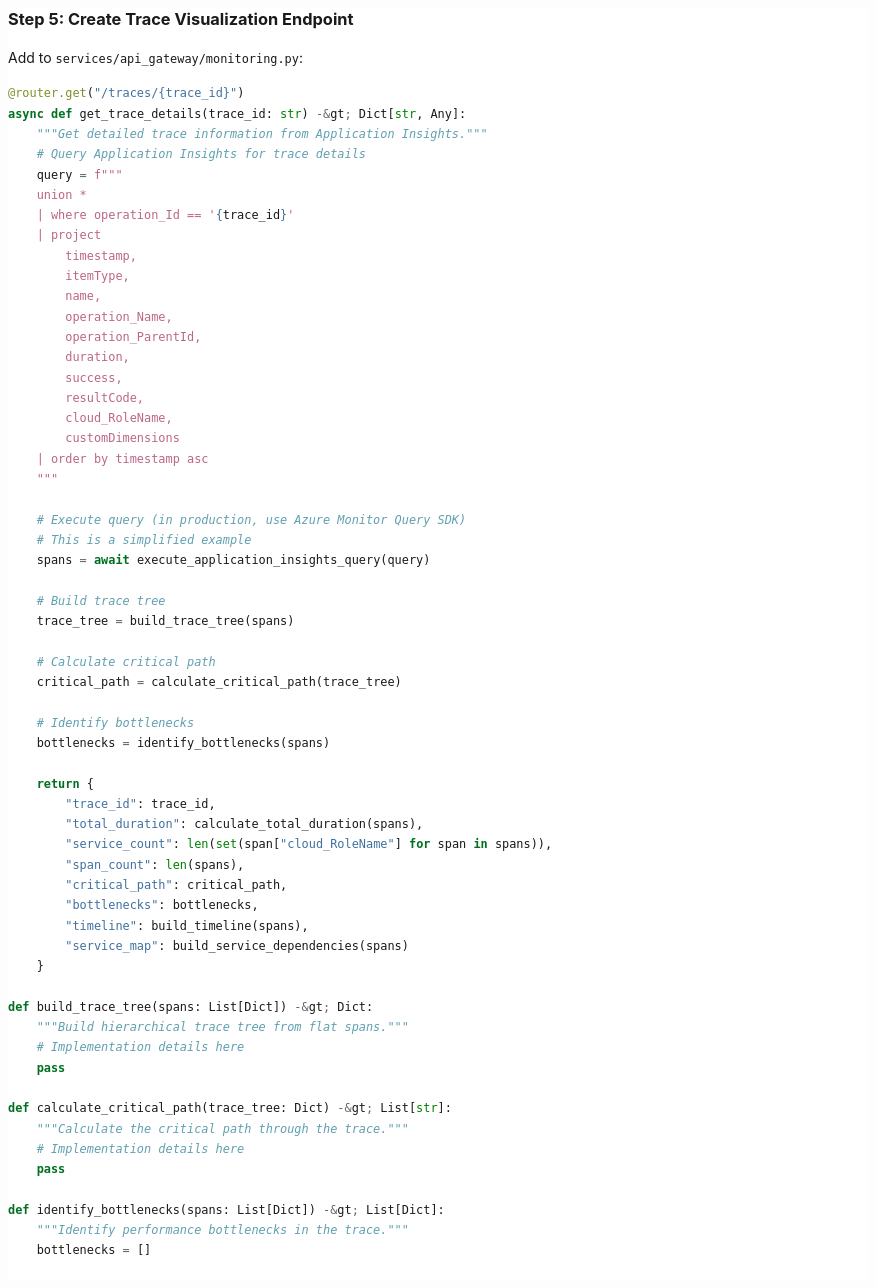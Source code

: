 ### Step 5: Create Trace Visualization Endpoint

Add to `services/api_gateway/monitoring.py`:

```python
@router.get("/traces/{trace_id}")
async def get_trace_details(trace_id: str) -&gt; Dict[str, Any]:
    """Get detailed trace information from Application Insights."""
    # Query Application Insights for trace details
    query = f"""
    union *
    | where operation_Id == '{trace_id}'
    | project 
        timestamp,
        itemType,
        name,
        operation_Name,
        operation_ParentId,
        duration,
        success,
        resultCode,
        cloud_RoleName,
        customDimensions
    | order by timestamp asc
    """
    
    # Execute query (in production, use Azure Monitor Query SDK)
    # This is a simplified example
    spans = await execute_application_insights_query(query)
    
    # Build trace tree
    trace_tree = build_trace_tree(spans)
    
    # Calculate critical path
    critical_path = calculate_critical_path(trace_tree)
    
    # Identify bottlenecks
    bottlenecks = identify_bottlenecks(spans)
    
    return {
        "trace_id": trace_id,
        "total_duration": calculate_total_duration(spans),
        "service_count": len(set(span["cloud_RoleName"] for span in spans)),
        "span_count": len(spans),
        "critical_path": critical_path,
        "bottlenecks": bottlenecks,
        "timeline": build_timeline(spans),
        "service_map": build_service_dependencies(spans)
    }

def build_trace_tree(spans: List[Dict]) -&gt; Dict:
    """Build hierarchical trace tree from flat spans."""
    # Implementation details here
    pass

def calculate_critical_path(trace_tree: Dict) -&gt; List[str]:
    """Calculate the critical path through the trace."""
    # Implementation details here
    pass

def identify_bottlenecks(spans: List[Dict]) -&gt; List[Dict]:
    """Identify performance bottlenecks in the trace."""
    bottlenecks = []
    
```
